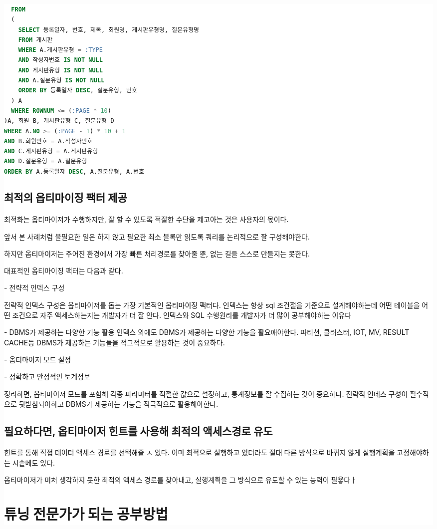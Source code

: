 ```SQL
  FROM
  (
    SELECT 등록일자, 번호, 제목, 회원명, 게시판유형명, 질문유형명
    FROM 게시판
    WHERE A.게시판유형 = :TYPE
    AND 작성자번호 IS NOT NULL
    AND 게시판유형 IS NOT NULL
    AND A.질문유형 IS NOT NULL
    ORDER BY 등록일자 DESC, 질문유형, 번호
  ) A
  WHERE ROWNUM <= (:PAGE * 10)
)A, 회원 B, 게시판유형 C, 질문유형 D
WHERE A.NO >= (:PAGE - 1) * 10 + 1
AND B.회원번호 = A.작성자번호
AND C.게시판유형 = A.게시판유형
AND D.질문유형 = A.질문유형
ORDER BY A.등록일자 DESC, A.질문유형, A.번호
```

## 최적의 옵티마이징 팩터 제공

최적화는 옵티마이저가 수행하지만, 잘 할 수 있도록 적잘한 수단을 제고아는 것은 사용자의 몫이다.

앞서 본 사례처럼 불필요한 일은 하지 않고 필요한 최소 블록만 읽도록 쿼리를 논리적으로 잘 구성해야한다.

하지만 옵티마이저는 주어진 환경에서 가장 빠른 처리경로를 찾아줄 뿐, 없는 길을 스스로 만들지는 못한다.

대표적인 옵티마이징 팩터는 다음과 같다.

\- 전략적 인덱스 구성

전략적 인덱스 구성은 옵티마이저를 돕는 가장 기본적인 옵티마이징 팩터다.
인덱스는 항상 sql 조건절을 기준으로 설계해야하는데 어떤 테이블을 어떤 조건으로 자주 액세스하는지는 개발자가 더 잘 안다.
인덱스와 SQL 수행원리를 개발자가 더 많이 공부해야하는 이유다

\- DBMS가 제공하는 다양한 기능 활용
인덱스 외에도 DBMS가 제공하는 다양한 기능을 활요애야한다.
파티션, 클러스터, IOT, MV, RESULT CACHE등 DBMS가 제공하는 기능들을 적그적으로 활용하는 것이 중요하다.

\- 옵티마이저 모드 설정

\- 정확하고 안정적인 토계정보

정리하면,
옵티마이저 모드를 포함해 각종 파라미터를 적절한 값으로 설정하고, 통계정보를 잘 수집하는 것이 중요하다.
전략적 인데스 구성이 필수적으로 뒷받침되야하고 DBMS가 제공하는 기능을 적극적으로 활용해야한다.

## 필요하다면, 옵티마이저 힌트를 사용해 최적의 액세스경로 유도

힌트를 통해 직접 데이터 액세스 경로를 선택해줄 ㅅ 있다. 이미 최적으로 실행하고 있더라도 절대 다른 방식으로 바뀌지 않게 실행계획을 고정해야하는 시슽메도 있다.

옵티마이저가 미처 생각하지 못한 최적의 액세스 경로를 찾아내고, 실행계획을 그 방식으로 유도할 수 있는 능력이 필욯다ㅏ

# 튜닝 전문가가 되는 공부방법
